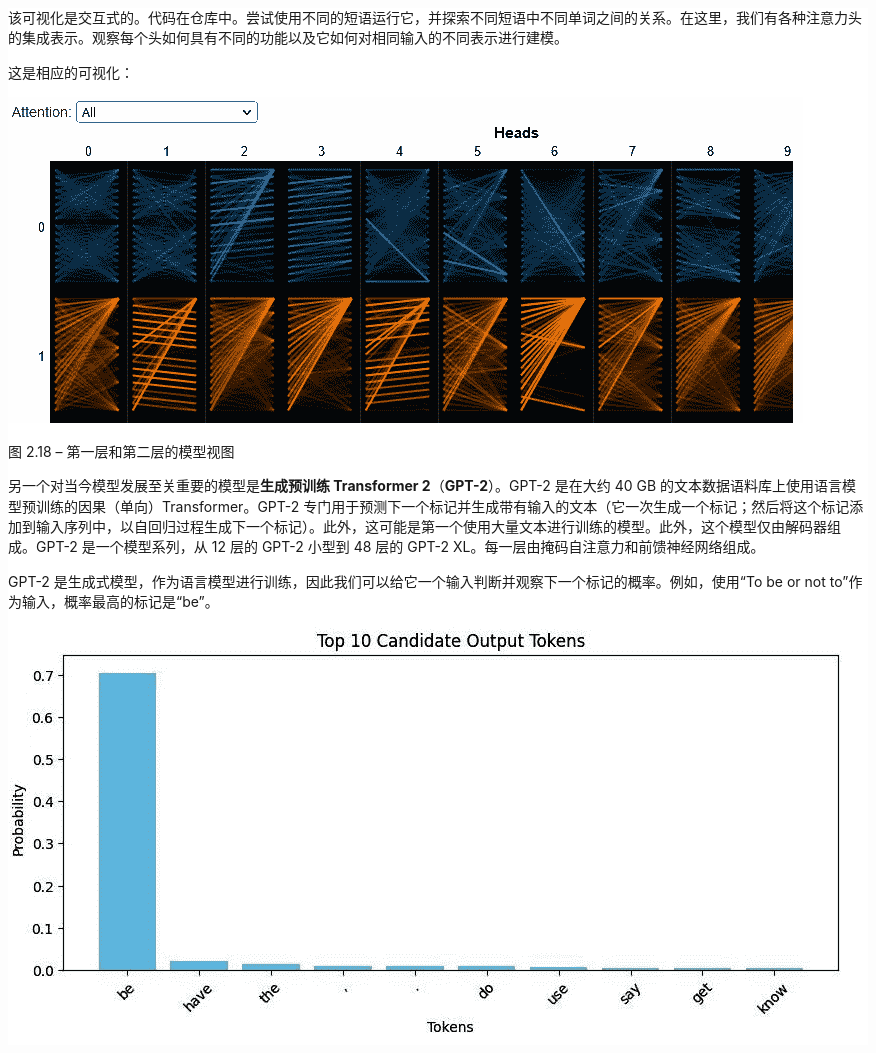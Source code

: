 该可视化是交互式的。代码在仓库中。尝试使用不同的短语运行它，并探索不同短语中不同单词之间的关系。在这里，我们有各种注意力头的集成表示。观察每个头如何具有不同的功能以及它如何对相同输入的不同表示进行建模。

这是相应的可视化：

![图 2.18 – 第一层和第二层的模型视图](img/B21257_02_18.jpg)

图 2.18 – 第一层和第二层的模型视图

另一个对当今模型发展至关重要的模型是**生成预训练 Transformer 2**（**GPT-2**）。GPT-2 是在大约 40 GB 的文本数据语料库上使用语言模型预训练的因果（单向）Transformer。GPT-2 专门用于预测下一个标记并生成带有输入的文本（它一次生成一个标记；然后将这个标记添加到输入序列中，以自回归过程生成下一个标记）。此外，这可能是第一个使用大量文本进行训练的模型。此外，这个模型仅由解码器组成。GPT-2 是一个模型系列，从 12 层的 GPT-2 小型到 48 层的 GPT-2 XL。每一层由掩码自注意力和前馈神经网络组成。

GPT-2 是生成式模型，作为语言模型进行训练，因此我们可以给它一个输入判断并观察下一个标记的概率。例如，使用“To be or not to”作为输入，概率最高的标记是“be”。

![图 2.19 – 当用“To be or not to”输入序列进行查询时，GPT-2 模型与下一个标记相关的概率](img/B21257_02_19.jpg)
